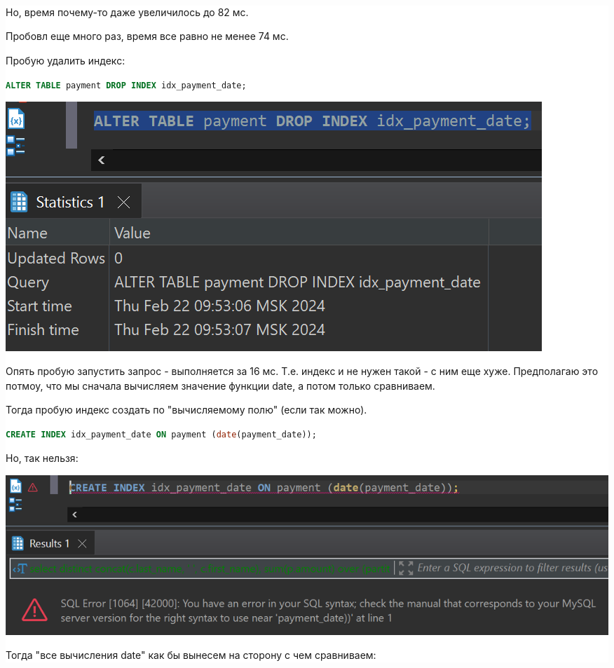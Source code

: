 Но, время почему-то даже увеличилось до 82 мс.

Пробовл еще много раз, время все равно не менее 74 мс.

Пробую удалить индекс:
```sql
ALTER TABLE payment DROP INDEX idx_payment_date;
```
![alt text](image-13.png)

Опять пробую запустить запрос - выполняется за 16 мс.
Т.е. индекс и не нужен такой - с ним еще хуже.
Предполагаю это потмоу, что мы сначала вычисляем значение функции date, а потом только сравниваем.

Тогда пробую индекс создать по "вычисляемому полю" (если так можно).

```sql
CREATE INDEX idx_payment_date ON payment (date(payment_date));  
```
Но, так нельзя:


![alt text](image-14.png)

Тогда "все вычисления date" как бы вынесем на сторону с чем сравниваем:
